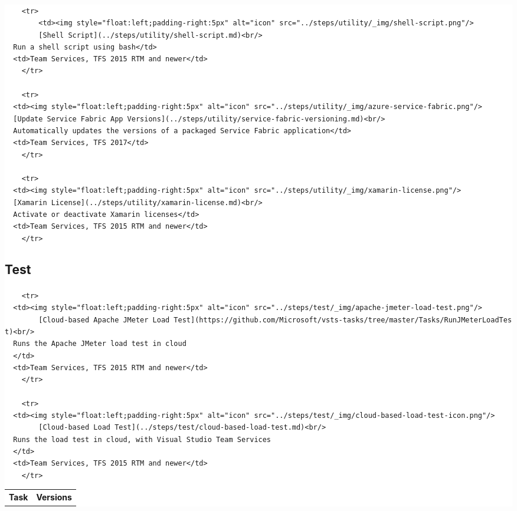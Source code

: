         <tr>
            <td><img style="float:left;padding-right:5px" alt="icon" src="../steps/utility/_img/shell-script.png"/>
            [Shell Script](../steps/utility/shell-script.md)<br/>
      Run a shell script using bash</td>
      <td>Team Services, TFS 2015 RTM and newer</td>
        </tr>

        <tr>
      <td><img style="float:left;padding-right:5px" alt="icon" src="../steps/utility/_img/azure-service-fabric.png"/>
      [Update Service Fabric App Versions](../steps/utility/service-fabric-versioning.md)<br/>
      Automatically updates the versions of a packaged Service Fabric application</td>
      <td>Team Services, TFS 2017</td>
        </tr>

        <tr>
      <td><img style="float:left;padding-right:5px" alt="icon" src="../steps/utility/_img/xamarin-license.png"/>
      [Xamarin License](../steps/utility/xamarin-license.md)<br/>
      Activate or deactivate Xamarin licenses</td>
      <td>Team Services, TFS 2015 RTM and newer</td>
        </tr>
</table>

## Test

<table>
        <tr>
            <th>Task</th>
      <th>Versions</th>
        </tr>

        <tr>
      <td><img style="float:left;padding-right:5px" alt="icon" src="../steps/test/_img/apache-jmeter-load-test.png"/>
            [Cloud-based Apache JMeter Load Test](https://github.com/Microsoft/vsts-tasks/tree/master/Tasks/RunJMeterLoadTest)<br/>
      Runs the Apache JMeter load test in cloud
      </td>
      <td>Team Services, TFS 2015 RTM and newer</td>
        </tr>

        <tr>
      <td><img style="float:left;padding-right:5px" alt="icon" src="../steps/test/_img/cloud-based-load-test-icon.png"/>
            [Cloud-based Load Test](../steps/test/cloud-based-load-test.md)<br/> 
      Runs the load test in cloud, with Visual Studio Team Services
      </td>
      <td>Team Services, TFS 2015 RTM and newer</td>
        </tr>
